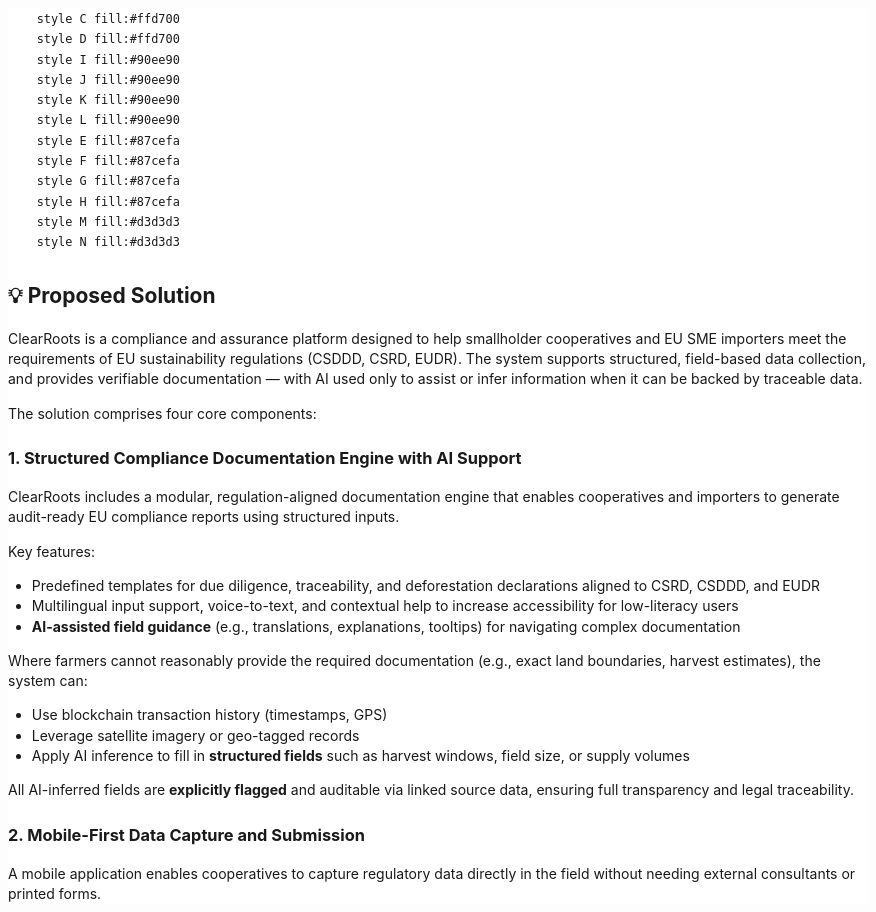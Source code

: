 ``` mermaid
    style C fill:#ffd700
    style D fill:#ffd700
    style I fill:#90ee90
    style J fill:#90ee90
    style K fill:#90ee90
    style L fill:#90ee90
    style E fill:#87cefa
    style F fill:#87cefa
    style G fill:#87cefa
    style H fill:#87cefa
    style M fill:#d3d3d3
    style N fill:#d3d3d3

```

## 💡 Proposed Solution

ClearRoots is a compliance and assurance platform designed to help smallholder cooperatives and EU SME importers meet the requirements of EU sustainability regulations (CSDDD, CSRD, EUDR). The system supports structured, field-based data collection, and provides verifiable documentation — with AI used only to assist or infer information when it can be backed by traceable data.

The solution comprises four core components:


### 1. Structured Compliance Documentation Engine with AI Support

ClearRoots includes a modular, regulation-aligned documentation engine that enables cooperatives and importers to generate audit-ready EU compliance reports using structured inputs.

Key features:
- Predefined templates for due diligence, traceability, and deforestation declarations aligned to CSRD, CSDDD, and EUDR
- Multilingual input support, voice-to-text, and contextual help to increase accessibility for low-literacy users
- **AI-assisted field guidance** (e.g., translations, explanations, tooltips) for navigating complex documentation

Where farmers cannot reasonably provide the required documentation (e.g., exact land boundaries, harvest estimates), the system can:
- Use blockchain transaction history (timestamps, GPS)
- Leverage satellite imagery or geo-tagged records
- Apply AI inference to fill in **structured fields** such as harvest windows, field size, or supply volumes

All AI-inferred fields are **explicitly flagged** and auditable via linked source data, ensuring full transparency and legal traceability.


### 2. Mobile-First Data Capture and Submission

A mobile application enables cooperatives to capture regulatory data directly in the field without needing external consultants or printed forms.
